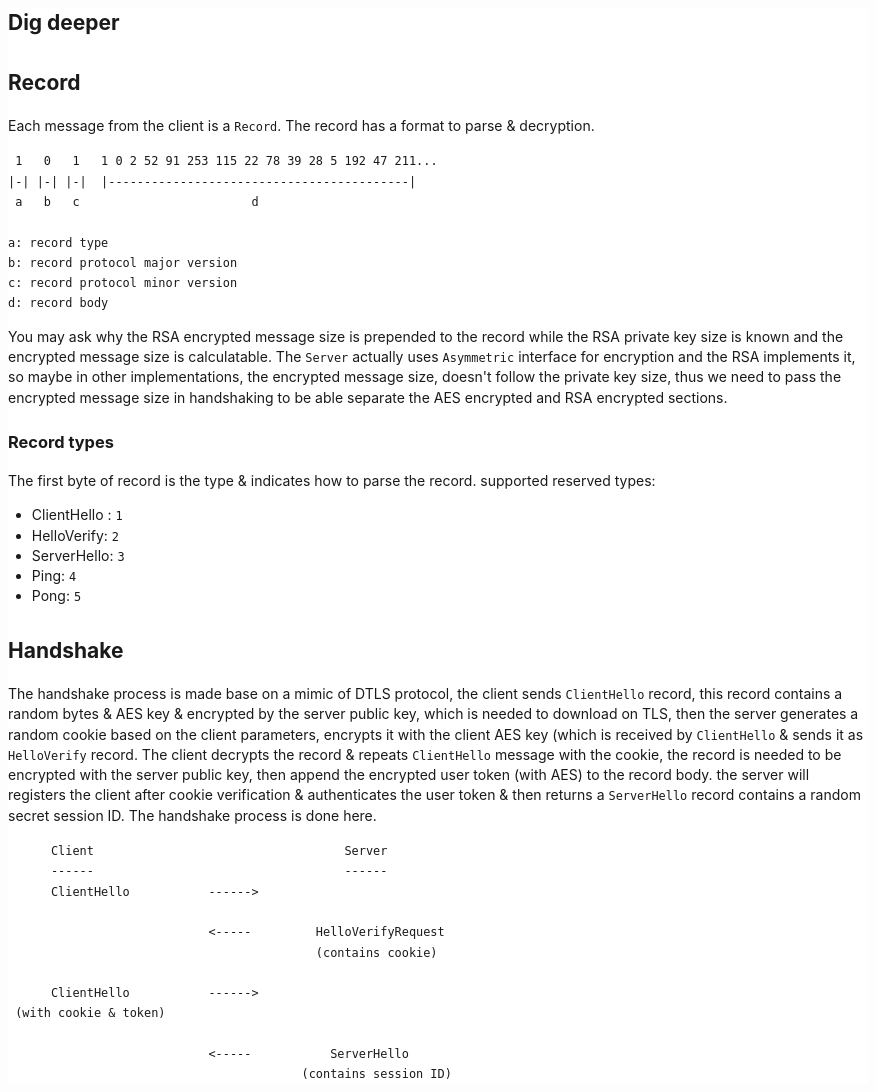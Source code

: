 

## Dig deeper

## Record

Each message from the client is a `Record`. The record has a format to parse & decryption.

```
 1   0   1   1 0 2 52 91 253 115 22 78 39 28 5 192 47 211...
|-| |-| |-|  |------------------------------------------|
 a   b   c                        d

a: record type
b: record protocol major version
c: record protocol minor version
d: record body
```

You may ask why the RSA encrypted message size is prepended to the record while the RSA private key size is known and the encrypted message size is calculatable. The `Server` actually uses `Asymmetric` interface for encryption and the RSA implements it, so maybe in other implementations, the encrypted message size, doesn't follow the private key size, thus we need to pass the encrypted message size in handshaking to be able separate the AES encrypted and RSA encrypted sections.


### Record types

The first byte of record is the type & indicates how to parse the record. supported reserved types:

* ClientHello : `1`
* HelloVerify: `2`
* ServerHello: `3`
* Ping: `4`
* Pong: `5`

## Handshake

The handshake process is made base on a mimic of DTLS protocol, the client sends `ClientHello` record, this record contains a random bytes & AES key & encrypted by the server public key, which is needed to download on TLS, then the server generates a random cookie based on the client parameters, encrypts it with the client AES key (which is received by `ClientHello` & sends it as `HelloVerify` record. The client decrypts the record & repeats `ClientHello` message with the cookie, the record is needed to be encrypted with the server public key, then append the encrypted user token (with AES) to the record body. the server will registers the client after cookie verification & authenticates the user token & then returns a `ServerHello` record contains a random secret session ID. The handshake process is done here.

```
      Client                                   Server
      ------                                   ------
      ClientHello           ------>

                            <-----         HelloVerifyRequest
                                           (contains cookie)

      ClientHello           ------>
 (with cookie & token)
      
                            <-----           ServerHello
                                         (contains session ID)
```
